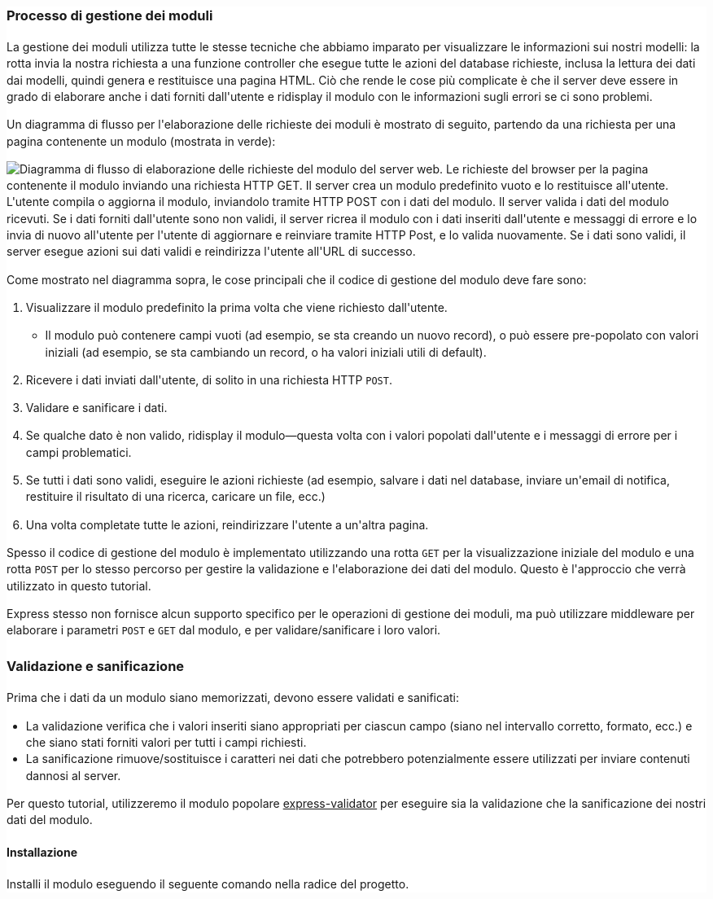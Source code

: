 ### Processo di gestione dei moduli

La gestione dei moduli utilizza tutte le stesse tecniche che abbiamo imparato per visualizzare le informazioni sui nostri modelli: la rotta invia la nostra richiesta a una funzione controller che esegue tutte le azioni del database richieste, inclusa la lettura dei dati dai modelli, quindi genera e restituisce una pagina HTML. Ciò che rende le cose più complicate è che il server deve essere in grado di elaborare anche i dati forniti dall'utente e ridisplay il modulo con le informazioni sugli errori se ci sono problemi.

Un diagramma di flusso per l'elaborazione delle richieste dei moduli è mostrato di seguito, partendo da una richiesta per una pagina contenente un modulo (mostrata in verde):

![Diagramma di flusso di elaborazione delle richieste del modulo del server web. Le richieste del browser per la pagina contenente il modulo inviando una richiesta HTTP GET. Il server crea un modulo predefinito vuoto e lo restituisce all'utente. L'utente compila o aggiorna il modulo, inviandolo tramite HTTP POST con i dati del modulo. Il server valida i dati del modulo ricevuti. Se i dati forniti dall'utente sono non validi, il server ricrea il modulo con i dati inseriti dall'utente e messaggi di errore e lo invia di nuovo all'utente per l'utente di aggiornare e reinviare tramite HTTP Post, e lo valida nuovamente. Se i dati sono validi, il server esegue azioni sui dati validi e reindirizza l'utente all'URL di successo.](web_server_form_handling.png)

Come mostrato nel diagramma sopra, le cose principali che il codice di gestione del modulo deve fare sono:

1. Visualizzare il modulo predefinito la prima volta che viene richiesto dall'utente.

   - Il modulo può contenere campi vuoti (ad esempio, se sta creando un nuovo record), o può essere pre-popolato con valori iniziali (ad esempio, se sta cambiando un record, o ha valori iniziali utili di default).

2. Ricevere i dati inviati dall'utente, di solito in una richiesta HTTP `POST`.
3. Validare e sanificare i dati.
4. Se qualche dato è non valido, ridisplay il modulo—questa volta con i valori popolati dall'utente e i messaggi di errore per i campi problematici.
5. Se tutti i dati sono validi, eseguire le azioni richieste (ad esempio, salvare i dati nel database, inviare un'email di notifica, restituire il risultato di una ricerca, caricare un file, ecc.)
6. Una volta completate tutte le azioni, reindirizzare l'utente a un'altra pagina.

Spesso il codice di gestione del modulo è implementato utilizzando una rotta `GET` per la visualizzazione iniziale del modulo e una rotta `POST` per lo stesso percorso per gestire la validazione e l'elaborazione dei dati del modulo. Questo è l'approccio che verrà utilizzato in questo tutorial.

Express stesso non fornisce alcun supporto specifico per le operazioni di gestione dei moduli, ma può utilizzare middleware per elaborare i parametri `POST` e `GET` dal modulo, e per validare/sanificare i loro valori.

### Validazione e sanificazione

Prima che i dati da un modulo siano memorizzati, devono essere validati e sanificati:

- La validazione verifica che i valori inseriti siano appropriati per ciascun campo (siano nel intervallo corretto, formato, ecc.) e che siano stati forniti valori per tutti i campi richiesti.
- La sanificazione rimuove/sostituisce i caratteri nei dati che potrebbero potenzialmente essere utilizzati per inviare contenuti dannosi al server.

Per questo tutorial, utilizzeremo il modulo popolare [express-validator](https://www.npmjs.com/package/express-validator) per eseguire sia la validazione che la sanificazione dei nostri dati del modulo.

#### Installazione

Installi il modulo eseguendo il seguente comando nella radice del progetto.

